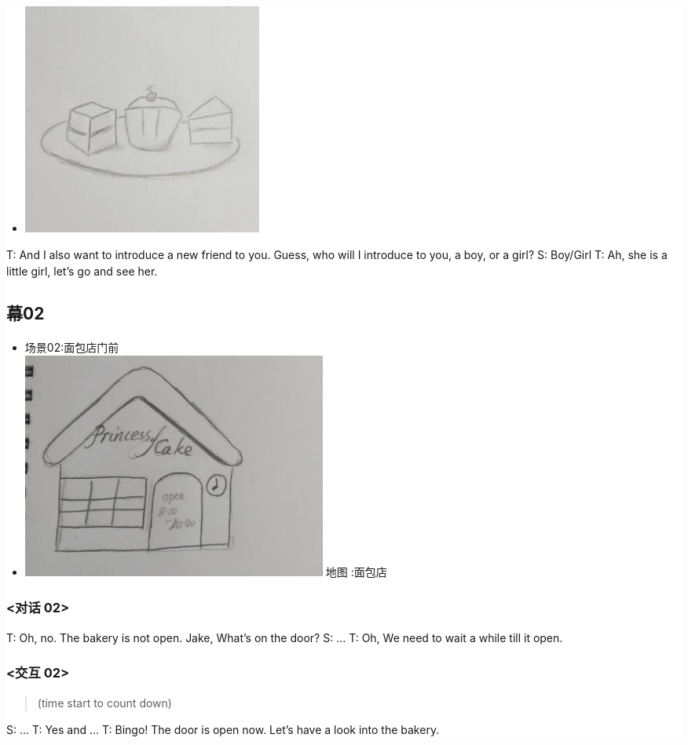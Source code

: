 * ![](.SB_0102_lesson02_images\012.png)

T: And I also want to introduce a new friend to you. Guess, who will I introduce to you, a boy, or a girl?
S: Boy/Girl
T: Ah, she is a little girl, let’s go and see her.


## 幕02
* 场景02:面包店门前
* ![](.SB_0102_lesson02_images\013.png)
地图 :面包店
### <对话 02>
T: Oh, no. The bakery is not open. Jake, What’s on the door?
S: ...
T: Oh, We need to wait a while till it open.
### <交互 02> 
> (time start to count down)

S: ...
T: Yes and ...
T: Bingo! The door is open now. Let’s have a look into the bakery.
